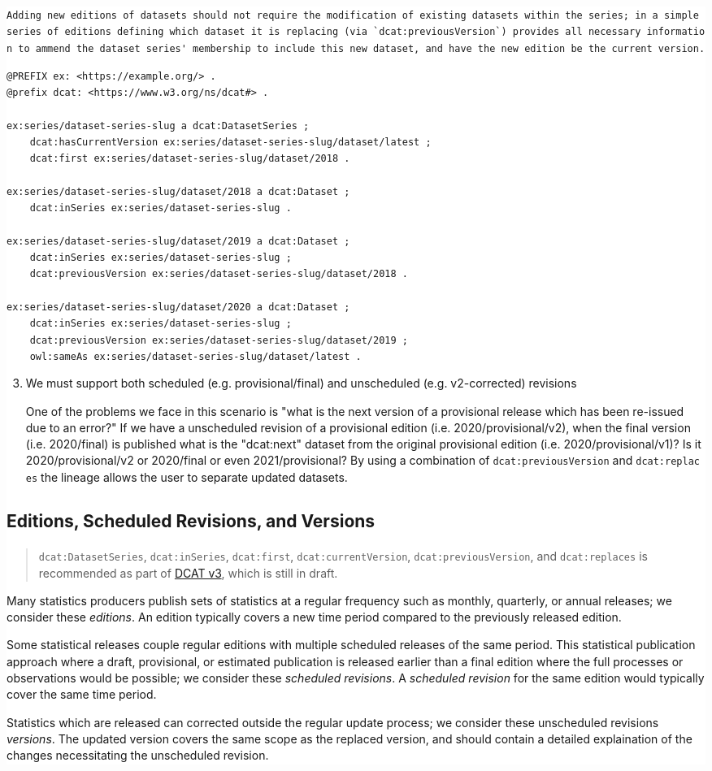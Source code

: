     Adding new editions of datasets should not require the modification of existing datasets within the series; in a simple series of editions defining which dataset it is replacing (via `dcat:previousVersion`) provides all necessary information to ammend the dataset series' membership to include this new dataset, and have the new edition be the current version.

```ttl
@PREFIX ex: <https://example.org/> .
@prefix dcat: <https://www.w3.org/ns/dcat#> .

ex:series/dataset-series-slug a dcat:DatasetSeries ;
    dcat:hasCurrentVersion ex:series/dataset-series-slug/dataset/latest ; 
    dcat:first ex:series/dataset-series-slug/dataset/2018 .

ex:series/dataset-series-slug/dataset/2018 a dcat:Dataset ;
    dcat:inSeries ex:series/dataset-series-slug .

ex:series/dataset-series-slug/dataset/2019 a dcat:Dataset ;
    dcat:inSeries ex:series/dataset-series-slug ;
    dcat:previousVersion ex:series/dataset-series-slug/dataset/2018 .

ex:series/dataset-series-slug/dataset/2020 a dcat:Dataset ;
    dcat:inSeries ex:series/dataset-series-slug ;
    dcat:previousVersion ex:series/dataset-series-slug/dataset/2019 ;
    owl:sameAs ex:series/dataset-series-slug/dataset/latest .
```

3.  We must support both scheduled (e.g. provisional/final) and unscheduled (e.g. v2-corrected) revisions

    One of the problems we face in this scenario is "what is the next version of a provisional release which has been re-issued due to an error?" If we have a unscheduled revision of a provisional edition (i.e. 2020/provisional/v2), when the final version (i.e. 2020/final) is published what is the "dcat:next" dataset from the original provisional edition (i.e. 2020/provisional/v1)? Is it 2020/provisional/v2 or 2020/final or even 2021/provisional? By using a combination of `dcat:previousVersion` and `dcat:replaces` the lineage allows the user to separate updated datasets.

## Editions, Scheduled Revisions, and Versions
> `dcat:DatasetSeries`, `dcat:inSeries`, `dcat:first`, `dcat:currentVersion`, `dcat:previousVersion`, and `dcat:replaces` is recommended as part of [DCAT v3](https://w3c.github.io/dxwg/dcat/), which is still in draft.

Many statistics producers publish sets of statistics at a regular frequency such as monthly, quarterly, or annual releases; we consider these _editions_. An edition typically covers a new time period compared to the previously released edition.

Some statistical releases couple regular editions with multiple scheduled releases of the same period. This statistical publication approach where a draft, provisional, or estimated publication is released earlier than a final edition where the full processes or observations would be possible; we consider these _scheduled revisions_. A _scheduled revision_ for the same edition would typically cover the same time period.

Statistics which are released can corrected outside the regular update process; we consider these unscheduled revisions _versions_. The updated version covers the same scope as the replaced version, and should contain a detailed explaination of the changes necessitating the unscheduled revision.
